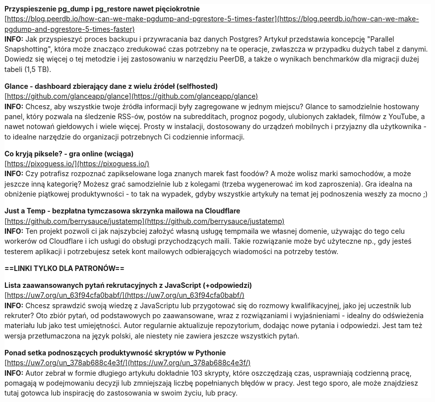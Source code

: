 **Przyspieszenie pg_dump i pg_restore nawet pięciokrotnie**  
[https://blog.peerdb.io/how-can-we-make-pgdump-and-pgrestore-5-times-faster](https://blog.peerdb.io/how-can-we-make-pgdump-and-pgrestore-5-times-faster)  
**INFO:** Jak przyspieszyć proces backupu i przywracania baz danych Postgres? Artykuł przedstawia koncepcję "Parallel Snapshotting", która może znacząco zredukować czas potrzebny na te operacje, zwłaszcza w przypadku dużych tabel z danymi. Dowiedz się więcej o tej metodzie i jej zastosowaniu w narzędziu PeerDB, a także o wynikach benchmarków dla migracji dużej tabeli (1,5 TB).  

**Glance - dashboard zbierający dane z wielu źródeł (selfhosted)**  
[https://github.com/glanceapp/glance](https://github.com/glanceapp/glance)  
**INFO:** Chcesz, aby wszystkie twoje źródła informacji były zagregowane w jednym miejscu? Glance to samodzielnie hostowany panel, który pozwala na śledzenie RSS-ów, postów na subredditach, prognoz pogody, ulubionych zakładek, filmów z YouTube, a nawet notowań giełdowych i wiele więcej. Prosty w instalacji, dostosowany do urządzeń mobilnych i przyjazny dla użytkownika - to idealne narzędzie do organizacji potrzebnych Ci codziennie informacji.  

**Co kryją piksele? - gra online (wciąga)**  
[https://pixoguess.io/](https://pixoguess.io/)  
**INFO:** Czy potrafisz rozpoznać zapikselowane loga znanych marek fast foodów? A może wolisz marki samochodów, a może jeszcze inną kategorię? Możesz grać samodzielnie lub z kolegami (trzeba wygenerować im kod zaproszenia). Gra idealna na obniżenie piątkowej produktywności - to tak na wypadek, gdyby wszystkie artykuły na temat jej podnoszenia weszły za mocno ;)  

**Just a Temp - bezpłatna tymczasowa skrzynka mailowa na Cloudflare**  
[https://github.com/berrysauce/justatemp](https://github.com/berrysauce/justatemp)  
**INFO:** Ten projekt pozwoli ci jak najszybciej założyć własną usługę tempmaila we własnej domenie, używając do tego celu workerów od Cloudflare i ich usługi do obsługi przychodzących maili. Takie rozwiązanie może być użyteczne np., gdy jesteś testerem aplikacji i potrzebujesz setek kont mailowych odbierających wiadomości na potrzeby testów.  

**==LINKI TYLKO DLA PATRONÓW==**

**Lista zaawansowanych pytań rekrutacyjnych z JavaScript (+odpowiedzi)**  
[https://uw7.org/un_63f94cfa0babf/](https://uw7.org/un_63f94cfa0babf/)  
**INFO:** Chcesz sprawdzić swoją wiedzę z JavaScriptu lub przygotować się do rozmowy kwalifikacyjnej, jako jej uczestnik lub rekruter? Oto zbiór pytań, od podstawowych po zaawansowane, wraz z rozwiązaniami i wyjaśnieniami - idealny do odświeżenia materiału lub jako test umiejętności. Autor regularnie aktualizuje repozytorium, dodając nowe pytania i odpowiedzi. Jest tam też wersja przetłumaczona na język polski, ale niestety nie zawiera jeszcze wszystkich pytań.  

**Ponad setka podnoszących produktywność skryptów w Pythonie**  
[https://uw7.org/un_378ab688c4e3f/](https://uw7.org/un_378ab688c4e3f/)  
**INFO:** Autor zebrał w formie długiego artykułu dokładnie 103 skrypty, które oszczędzają czas, usprawniają codzienną pracę, pomagają w podejmowaniu decyzji lub zmniejszają liczbę popełnianych błędów w pracy. Jest tego sporo, ale może znajdziesz tutaj gotowca lub inspirację do zastosowania w swoim życiu, lub pracy.